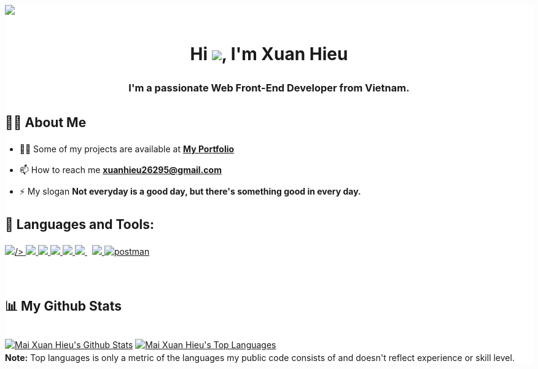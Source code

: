 <a href="#"><img width="100%" height="auto" src="https://www.heliossolutions.co/blog/wp-content/uploads/2016/09/Front-End-Development-Frameworks-for-Faster-Web-Development.jpg" height="175px"/></a>

<h1 align="center">Hi <img src="https://raw.githubusercontent.com/MartinHeinz/MartinHeinz/master/wave.gif" width="30px">, I'm Xuan Hieu</h1>
<h3 align="center">I'm a passionate Web Front-End Developer from Vietnam.</h3>

## 🙋‍♂️ About Me

- 👨‍💻 Some of my projects are available at **[My Portfolio](https://hieu95.wixsite.com/hieu95portfolio)**

- 📫 How to reach me **xuanhieu26295@gmail.com**

- ⚡ My slogan **Not everyday is a good day, but there's something good in every day.**

## 🚀 Languages and Tools:

<p align="left"> 
     <a href="https://https://vuejs.org/" target="_blank"> <img src="https://img.icons8.com/color/48/000000/vue-js.png"/>/> </a>
     <a href="https://developer.mozilla.org/en-US/docs/Web/JavaScript" target="_blank"> <img src="https://img.icons8.com/color/48/000000/javascript.png"/> </a> 
     <a href="https://www.w3.org/html/" target="_blank"> <img src="https://img.icons8.com/color/48/000000/html-5.png"/> </a> 
     <a href="https://www.w3schools.com/css/" target="_blank"> <img src="https://img.icons8.com/color/48/000000/css3.png"/> </a> 
     <a href="https://getbootstrap.com" target="_blank"> <img src="https://img.icons8.com/color/48/000000/bootstrap.png"/> </a> 
     <a style="padding-right:8px;" href="https://www.mysql.com/" target="_blank"> <img src="https://img.icons8.com/fluent/50/000000/mysql-logo.png"/> </a>
     <a href="https://firebase.google.com/" target="_blank"> <img src="https://img.icons8.com/color/48/000000/firebase.png"/> </a> 
     <a href="https://postman.com" target="_blank"> <img src="https://www.vectorlogo.zone/logos/getpostman/getpostman-icon.svg" alt="postman" width="45" height="45"/> </a> 
</p>

<br />

## 📊 My Github Stats

<br />
    <a href="https://github.com/maixuanhieu/github-readme-stats"><img alt="Mai Xuan Hieu's Github Stats" src="https://github-readme-stats.vercel.app/api?username=maixuanhieu&show_icons=true&count_private=true&theme=react&hide_border=true&bg_color=0D1117" /></a>
    <a href="https://github.com/maixuanhieu/github-readme-stats"><img alt="Mai Xuan Hieu's Top Languages" src="https://github-readme-stats.vercel.app/api/top-langs/?username=maixuanhieu&langs_count=8&count_private=true&layout=compact&theme=react&hide_border=true&bg_color=0D1117" /></a>
<br />
<b>Note:</b> Top languages is only a metric of the languages my public code consists of and doesn't reflect experience or skill level.


